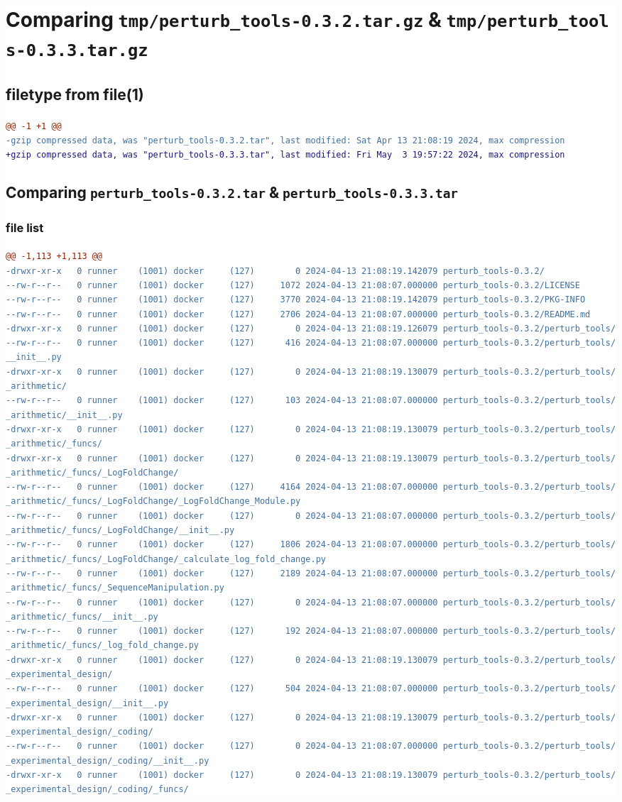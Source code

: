 # Comparing `tmp/perturb_tools-0.3.2.tar.gz` & `tmp/perturb_tools-0.3.3.tar.gz`

## filetype from file(1)

```diff
@@ -1 +1 @@
-gzip compressed data, was "perturb_tools-0.3.2.tar", last modified: Sat Apr 13 21:08:19 2024, max compression
+gzip compressed data, was "perturb_tools-0.3.3.tar", last modified: Fri May  3 19:57:22 2024, max compression
```

## Comparing `perturb_tools-0.3.2.tar` & `perturb_tools-0.3.3.tar`

### file list

```diff
@@ -1,113 +1,113 @@
-drwxr-xr-x   0 runner    (1001) docker     (127)        0 2024-04-13 21:08:19.142079 perturb_tools-0.3.2/
--rw-r--r--   0 runner    (1001) docker     (127)     1072 2024-04-13 21:08:07.000000 perturb_tools-0.3.2/LICENSE
--rw-r--r--   0 runner    (1001) docker     (127)     3770 2024-04-13 21:08:19.142079 perturb_tools-0.3.2/PKG-INFO
--rw-r--r--   0 runner    (1001) docker     (127)     2706 2024-04-13 21:08:07.000000 perturb_tools-0.3.2/README.md
-drwxr-xr-x   0 runner    (1001) docker     (127)        0 2024-04-13 21:08:19.126079 perturb_tools-0.3.2/perturb_tools/
--rw-r--r--   0 runner    (1001) docker     (127)      416 2024-04-13 21:08:07.000000 perturb_tools-0.3.2/perturb_tools/__init__.py
-drwxr-xr-x   0 runner    (1001) docker     (127)        0 2024-04-13 21:08:19.130079 perturb_tools-0.3.2/perturb_tools/_arithmetic/
--rw-r--r--   0 runner    (1001) docker     (127)      103 2024-04-13 21:08:07.000000 perturb_tools-0.3.2/perturb_tools/_arithmetic/__init__.py
-drwxr-xr-x   0 runner    (1001) docker     (127)        0 2024-04-13 21:08:19.130079 perturb_tools-0.3.2/perturb_tools/_arithmetic/_funcs/
-drwxr-xr-x   0 runner    (1001) docker     (127)        0 2024-04-13 21:08:19.130079 perturb_tools-0.3.2/perturb_tools/_arithmetic/_funcs/_LogFoldChange/
--rw-r--r--   0 runner    (1001) docker     (127)     4164 2024-04-13 21:08:07.000000 perturb_tools-0.3.2/perturb_tools/_arithmetic/_funcs/_LogFoldChange/_LogFoldChange_Module.py
--rw-r--r--   0 runner    (1001) docker     (127)        0 2024-04-13 21:08:07.000000 perturb_tools-0.3.2/perturb_tools/_arithmetic/_funcs/_LogFoldChange/__init__.py
--rw-r--r--   0 runner    (1001) docker     (127)     1806 2024-04-13 21:08:07.000000 perturb_tools-0.3.2/perturb_tools/_arithmetic/_funcs/_LogFoldChange/_calculate_log_fold_change.py
--rw-r--r--   0 runner    (1001) docker     (127)     2189 2024-04-13 21:08:07.000000 perturb_tools-0.3.2/perturb_tools/_arithmetic/_funcs/_SequenceManipulation.py
--rw-r--r--   0 runner    (1001) docker     (127)        0 2024-04-13 21:08:07.000000 perturb_tools-0.3.2/perturb_tools/_arithmetic/_funcs/__init__.py
--rw-r--r--   0 runner    (1001) docker     (127)      192 2024-04-13 21:08:07.000000 perturb_tools-0.3.2/perturb_tools/_arithmetic/_funcs/_log_fold_change.py
-drwxr-xr-x   0 runner    (1001) docker     (127)        0 2024-04-13 21:08:19.130079 perturb_tools-0.3.2/perturb_tools/_experimental_design/
--rw-r--r--   0 runner    (1001) docker     (127)      504 2024-04-13 21:08:07.000000 perturb_tools-0.3.2/perturb_tools/_experimental_design/__init__.py
-drwxr-xr-x   0 runner    (1001) docker     (127)        0 2024-04-13 21:08:19.130079 perturb_tools-0.3.2/perturb_tools/_experimental_design/_coding/
--rw-r--r--   0 runner    (1001) docker     (127)        0 2024-04-13 21:08:07.000000 perturb_tools-0.3.2/perturb_tools/_experimental_design/_coding/__init__.py
-drwxr-xr-x   0 runner    (1001) docker     (127)        0 2024-04-13 21:08:19.130079 perturb_tools-0.3.2/perturb_tools/_experimental_design/_coding/_funcs/
```